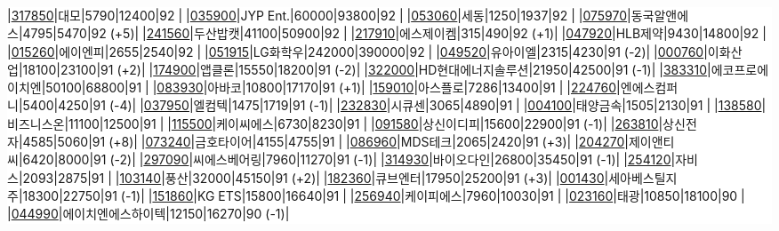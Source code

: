|[317850](https://finance.daum.net/quotes/A317850)|대모|5790|12400|92 |
|[035900](https://finance.daum.net/quotes/A035900)|JYP Ent.|60000|93800|92 |
|[053060](https://finance.daum.net/quotes/A053060)|세동|1250|1937|92 |
|[075970](https://finance.daum.net/quotes/A075970)|동국알앤에스|4795|5470|92 (+5)|
|[241560](https://finance.daum.net/quotes/A241560)|두산밥캣|41100|50900|92 |
|[217910](https://finance.daum.net/quotes/A217910)|에스제이켐|315|490|92 (+1)|
|[047920](https://finance.daum.net/quotes/A047920)|HLB제약|9430|14800|92 |
|[015260](https://finance.daum.net/quotes/A015260)|에이엔피|2655|2540|92 |
|[051915](https://finance.daum.net/quotes/A051915)|LG화학우|242000|390000|92 |
|[049520](https://finance.daum.net/quotes/A049520)|유아이엘|2315|4230|91 (-2)|
|[000760](https://finance.daum.net/quotes/A000760)|이화산업|18100|23100|91 (+2)|
|[174900](https://finance.daum.net/quotes/A174900)|앱클론|15550|18200|91 (-2)|
|[322000](https://finance.daum.net/quotes/A322000)|HD현대에너지솔루션|21950|42500|91 (-1)|
|[383310](https://finance.daum.net/quotes/A383310)|에코프로에이치엔|50100|68800|91 |
|[083930](https://finance.daum.net/quotes/A083930)|아바코|10800|17170|91 (+1)|
|[159010](https://finance.daum.net/quotes/A159010)|아스플로|7286|13400|91 |
|[224760](https://finance.daum.net/quotes/A224760)|엔에스컴퍼니|5400|4250|91 (-4)|
|[037950](https://finance.daum.net/quotes/A037950)|엘컴텍|1475|1719|91 (-1)|
|[232830](https://finance.daum.net/quotes/A232830)|시큐센|3065|4890|91 |
|[004100](https://finance.daum.net/quotes/A004100)|태양금속|1505|2130|91 |
|[138580](https://finance.daum.net/quotes/A138580)|비즈니스온|11100|12500|91 |
|[115500](https://finance.daum.net/quotes/A115500)|케이씨에스|6730|8230|91 |
|[091580](https://finance.daum.net/quotes/A091580)|상신이디피|15600|22900|91 (-1)|
|[263810](https://finance.daum.net/quotes/A263810)|상신전자|4585|5060|91 (+8)|
|[073240](https://finance.daum.net/quotes/A073240)|금호타이어|4155|4755|91 |
|[086960](https://finance.daum.net/quotes/A086960)|MDS테크|2065|2420|91 (+3)|
|[204270](https://finance.daum.net/quotes/A204270)|제이앤티씨|6420|8000|91 (-2)|
|[297090](https://finance.daum.net/quotes/A297090)|씨에스베어링|7960|11270|91 (-1)|
|[314930](https://finance.daum.net/quotes/A314930)|바이오다인|26800|35450|91 (-1)|
|[254120](https://finance.daum.net/quotes/A254120)|자비스|2093|2875|91 |
|[103140](https://finance.daum.net/quotes/A103140)|풍산|32000|45150|91 (+2)|
|[182360](https://finance.daum.net/quotes/A182360)|큐브엔터|17950|25200|91 (+3)|
|[001430](https://finance.daum.net/quotes/A001430)|세아베스틸지주|18300|22750|91 (-1)|
|[151860](https://finance.daum.net/quotes/A151860)|KG ETS|15800|16640|91 |
|[256940](https://finance.daum.net/quotes/A256940)|케이피에스|7960|10030|91 |
|[023160](https://finance.daum.net/quotes/A023160)|태광|10850|18100|90 |
|[044990](https://finance.daum.net/quotes/A044990)|에이치엔에스하이텍|12150|16270|90 (-1)|